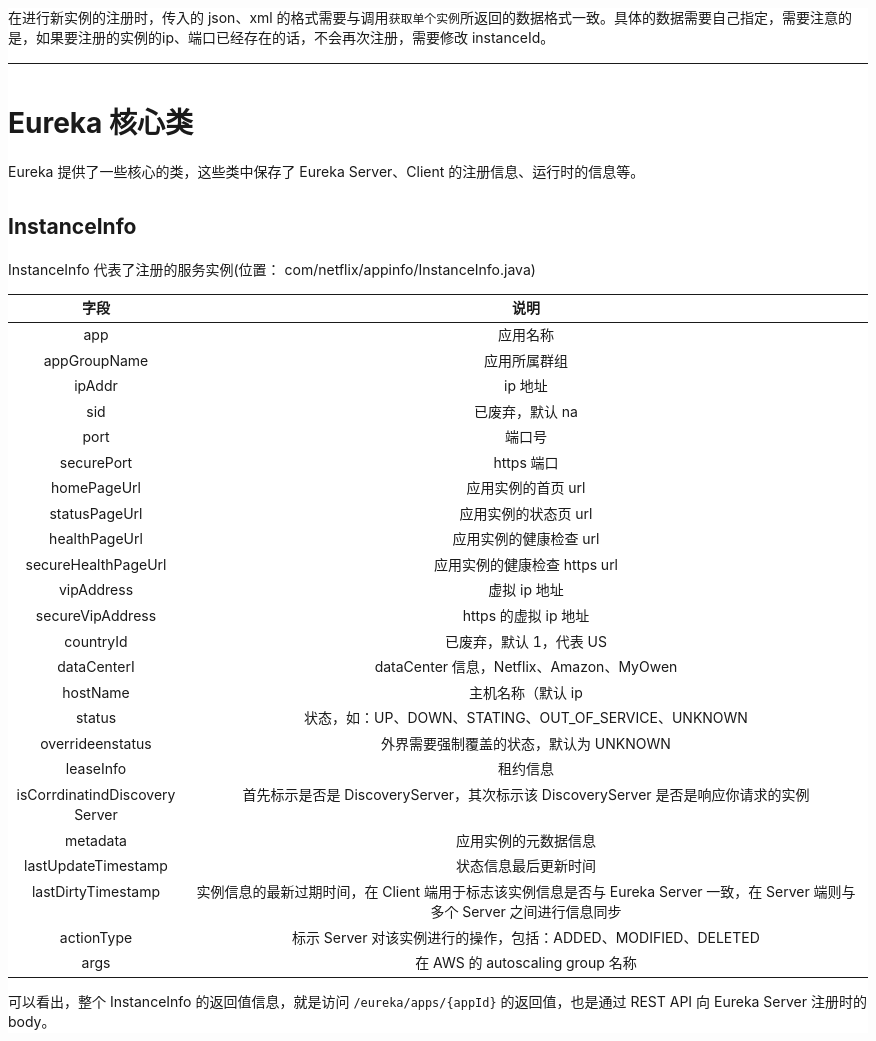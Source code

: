 在进行新实例的注册时，传入的 json、xml 的格式需要与调用`获取单个实例`所返回的数据格式一致。具体的数据需要自己指定，需要注意的是，如果要注册的实例的ip、端口已经存在的话，不会再次注册，需要修改 instanceId。

---

# Eureka 核心类

Eureka 提供了一些核心的类，这些类中保存了 Eureka Server、Client 的注册信息、运行时的信息等。

## InstanceInfo

InstanceInfo 代表了注册的服务实例(位置： com/netflix/appinfo/InstanceInfo.java)

| 字段 | 说明 |
| :-: | :-: |
| app | 应用名称 |
| appGroupName | 应用所属群组 |
| ipAddr | ip 地址 |
| sid | 已废弃，默认 na |
| port | 端口号 |
| securePort | https 端口 |
| homePageUrl | 应用实例的首页 url |
| statusPageUrl | 应用实例的状态页 url |
| healthPageUrl | 应用实例的健康检查 url |
| secureHealthPageUrl | 应用实例的健康检查 https url |
| vipAddress | 虚拟 ip 地址 |
| secureVipAddress | https 的虚拟 ip 地址 |
| countryId | 已废弃，默认 1，代表 US |
| dataCenterI | dataCenter 信息，Netflix、Amazon、MyOwen |
| hostName | 主机名称（默认 ip |
| status | 状态，如：UP、DOWN、STATING、OUT_OF_SERVICE、UNKNOWN |
| overrideenstatus | 外界需要强制覆盖的状态，默认为 UNKNOWN |
| leaseInfo | 租约信息 |
| isCorrdinatindDiscoveryServer | 首先标示是否是 DiscoveryServer，其次标示该 DiscoveryServer 是否是响应你请求的实例 |
| metadata | 应用实例的元数据信息 |
| lastUpdateTimestamp | 状态信息最后更新时间 |
| lastDirtyTimestamp | 实例信息的最新过期时间，在 Client 端用于标志该实例信息是否与 Eureka Server 一致，在 Server 端则与多个 Server 之间进行信息同步 |
| actionType | 标示 Server 对该实例进行的操作，包括：ADDED、MODIFIED、DELETED |
| args | 在 AWS 的 autoscaling group 名称 |
可以看出，整个 InstanceInfo 的返回值信息，就是访问 `/eureka/apps/{appId}` 的返回值，也是通过 REST API 向 Eureka Server 注册时的 body。
